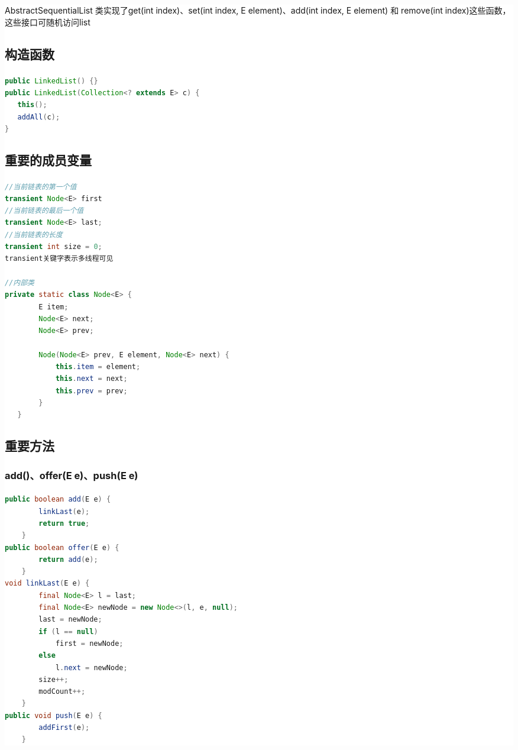 AbstractSequentialList 类实现了get(int index)、set(int index, E element)、add(int index, E element) 和 remove(int index)这些函数，这些接口可随机访问list

## 构造函数

```java
public LinkedList() {}
public LinkedList(Collection<? extends E> c) {
   this();
   addAll(c);
}
```

## 重要的成员变量

```java
//当前链表的第一个值
transient Node<E> first
//当前链表的最后一个值
transient Node<E> last;
//当前链表的长度
transient int size = 0;
transient关键字表示多线程可见

//内部类
private static class Node<E> {
        E item;
        Node<E> next;
        Node<E> prev;

        Node(Node<E> prev, E element, Node<E> next) {
            this.item = element;
            this.next = next;
            this.prev = prev;
        }
   }
```

## 重要方法

### add()、offer(E e)、push(E e)

```java
public boolean add(E e) {
        linkLast(e);
        return true;
    }
public boolean offer(E e) {
        return add(e);
    }
void linkLast(E e) {
        final Node<E> l = last;
        final Node<E> newNode = new Node<>(l, e, null);
        last = newNode;
        if (l == null)
            first = newNode;
        else
            l.next = newNode;
        size++;
        modCount++;
    }
public void push(E e) {
        addFirst(e);
    }
```